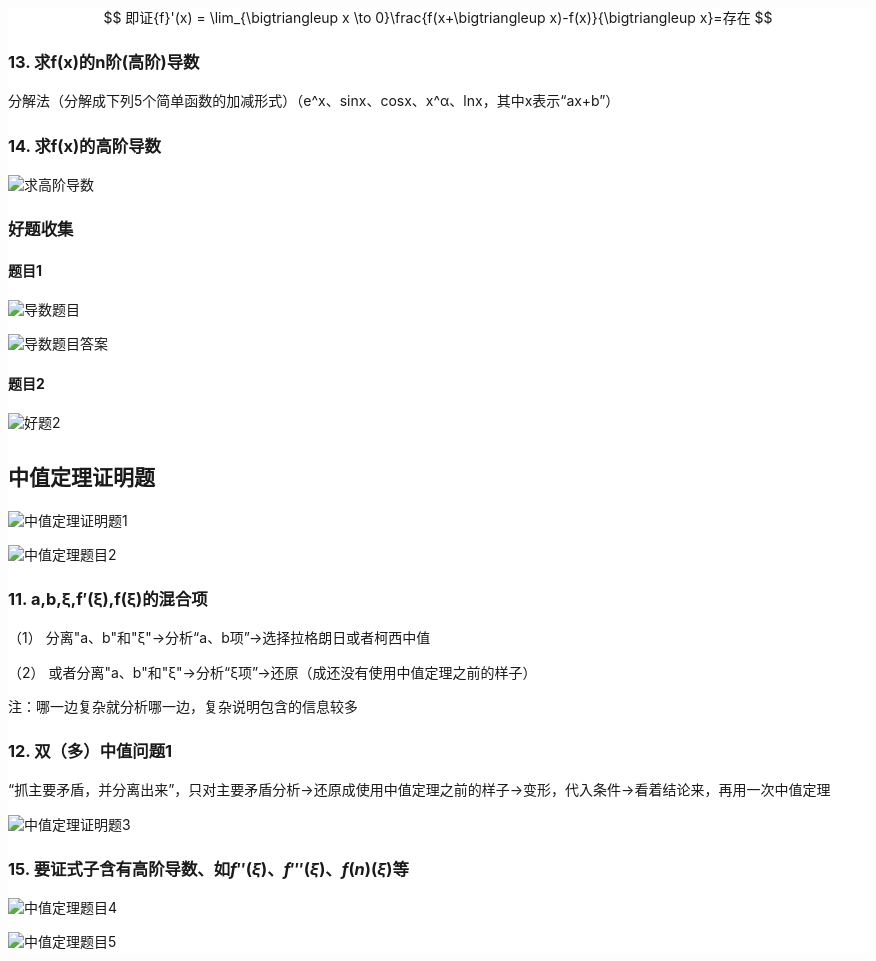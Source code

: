$$
即证{f}'(x) = \lim_{\bigtriangleup x \to 0}\frac{f(x+\bigtriangleup x)-f(x)}{\bigtriangleup x}=存在
$$

### 13. 求f(x)的n阶(高阶)导数

分解法（分解成下列5个简单函数的加减形式）（e^x、sinx、cosx、x^α、lnx，其中x表示“ax+b”）

### 14. 求f(x)的高阶导数

![求高阶导数](求高阶导数.JPG)

### 好题收集

#### 题目1

![导数题目](导数题目.jpg)

![导数题目答案](导数题目答案.jpg)

#### 题目2

![好题2](好题2.jpg)

## 中值定理证明题

![中值定理证明题1](中值定理证明题1.JPG)

![中值定理题目2](中值定理题目2.JPG)

### 11. a,b,ξ,f′(ξ),f(ξ)的混合项

（1） 分离"a、b"和"ξ"→分析“a、b项”→选择拉格朗日或者柯西中值

（2） 或者分离"a、b"和"ξ"→分析“ξ项”→还原（成还没有使用中值定理之前的样子）

注：哪一边复杂就分析哪一边，复杂说明包含的信息较多

### 12. 双（多）中值问题1

“抓主要矛盾，并分离出来”，只对主要矛盾分析→还原成使用中值定理之前的样子→变形，代入条件→看着结论来，再用一次中值定理

![中值定理证明题3](中值定理证明题3.JPG)

### 15. 要证式子含有高阶导数、如*f*′′(*ξ*)、*f*′′′(*ξ*)、*f*(*n*)(*ξ*)等

![中值定理题目4](中值定理题目4.jpg)

![中值定理题目5](中值定理题目5.JPG)